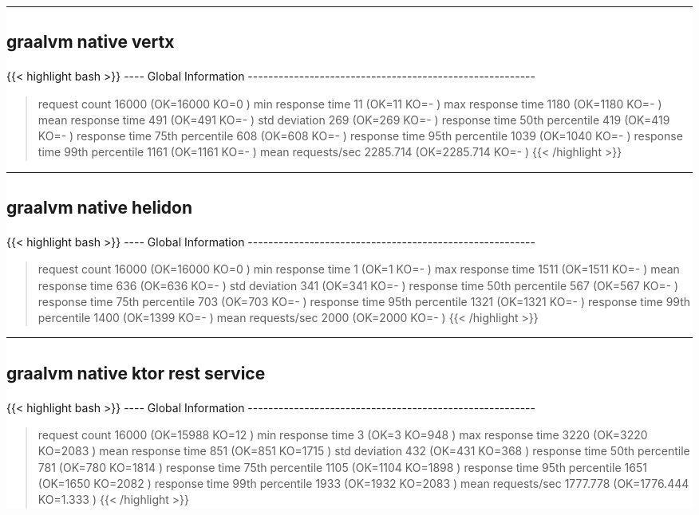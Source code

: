 
***  
## graalvm native vertx 
{{< highlight bash >}}
---- Global Information --------------------------------------------------------
> request count                                      16000 (OK=16000  KO=0     )
> min response time                                     11 (OK=11     KO=-     )
> max response time                                   1180 (OK=1180   KO=-     )
> mean response time                                   491 (OK=491    KO=-     )
> std deviation                                        269 (OK=269    KO=-     )
> response time 50th percentile                        419 (OK=419    KO=-     )
> response time 75th percentile                        608 (OK=608    KO=-     )
> response time 95th percentile                       1039 (OK=1040   KO=-     )
> response time 99th percentile                       1161 (OK=1161   KO=-     )
> mean requests/sec                                2285.714 (OK=2285.714 KO=-     )
{{< /highlight >}}


***  
## graalvm native helidon 
{{< highlight bash >}}
---- Global Information --------------------------------------------------------
> request count                                      16000 (OK=16000  KO=0     )
> min response time                                      1 (OK=1      KO=-     )
> max response time                                   1511 (OK=1511   KO=-     )
> mean response time                                   636 (OK=636    KO=-     )
> std deviation                                        341 (OK=341    KO=-     )
> response time 50th percentile                        567 (OK=567    KO=-     )
> response time 75th percentile                        703 (OK=703    KO=-     )
> response time 95th percentile                       1321 (OK=1321   KO=-     )
> response time 99th percentile                       1400 (OK=1399   KO=-     )
> mean requests/sec                                   2000 (OK=2000   KO=-     )
{{< /highlight >}}


***  
## graalvm native ktor rest service 
{{< highlight bash >}}
---- Global Information --------------------------------------------------------
> request count                                      16000 (OK=15988  KO=12    )
> min response time                                      3 (OK=3      KO=948   )
> max response time                                   3220 (OK=3220   KO=2083  )
> mean response time                                   851 (OK=851    KO=1715  )
> std deviation                                        432 (OK=431    KO=368   )
> response time 50th percentile                        781 (OK=780    KO=1814  )
> response time 75th percentile                       1105 (OK=1104   KO=1898  )
> response time 95th percentile                       1651 (OK=1650   KO=2082  )
> response time 99th percentile                       1933 (OK=1932   KO=2083  )
> mean requests/sec                                1777.778 (OK=1776.444 KO=1.333 )
{{< /highlight >}}
